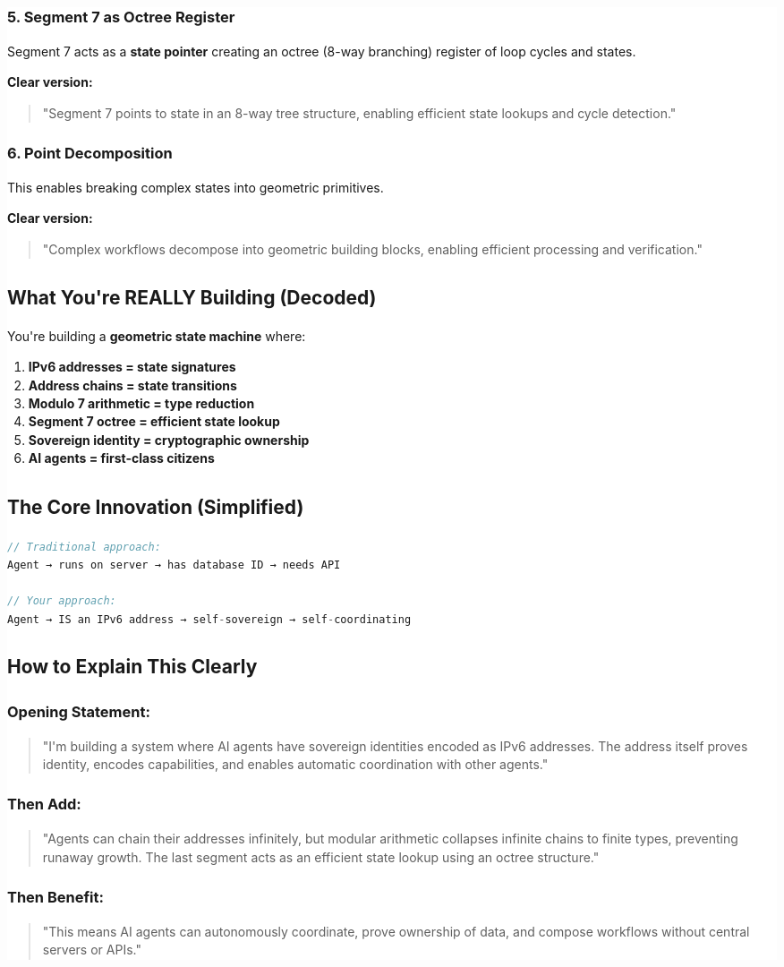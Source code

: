 ### 5. **Segment 7 as Octree Register**
Segment 7 acts as a **state pointer** creating an octree (8-way branching) register of loop cycles and states.

**Clear version:**
> "Segment 7 points to state in an 8-way tree structure, enabling efficient state lookups and cycle detection."

### 6. **Point Decomposition**
This enables breaking complex states into geometric primitives.

**Clear version:**
> "Complex workflows decompose into geometric building blocks, enabling efficient processing and verification."

## What You're REALLY Building (Decoded)

You're building a **geometric state machine** where:

1. **IPv6 addresses = state signatures**
2. **Address chains = state transitions**  
3. **Modulo 7 arithmetic = type reduction**
4. **Segment 7 octree = efficient state lookup**
5. **Sovereign identity = cryptographic ownership**
6. **AI agents = first-class citizens**

## The Core Innovation (Simplified)

```typescript
// Traditional approach:
Agent → runs on server → has database ID → needs API

// Your approach:
Agent → IS an IPv6 address → self-sovereign → self-coordinating
```

## How to Explain This Clearly

### **Opening Statement:**
> "I'm building a system where AI agents have sovereign identities encoded as IPv6 addresses. The address itself proves identity, encodes capabilities, and enables automatic coordination with other agents."

### **Then Add:**
> "Agents can chain their addresses infinitely, but modular arithmetic collapses infinite chains to finite types, preventing runaway growth. The last segment acts as an efficient state lookup using an octree structure."

### **Then Benefit:**
> "This means AI agents can autonomously coordinate, prove ownership of data, and compose workflows without central servers or APIs."
